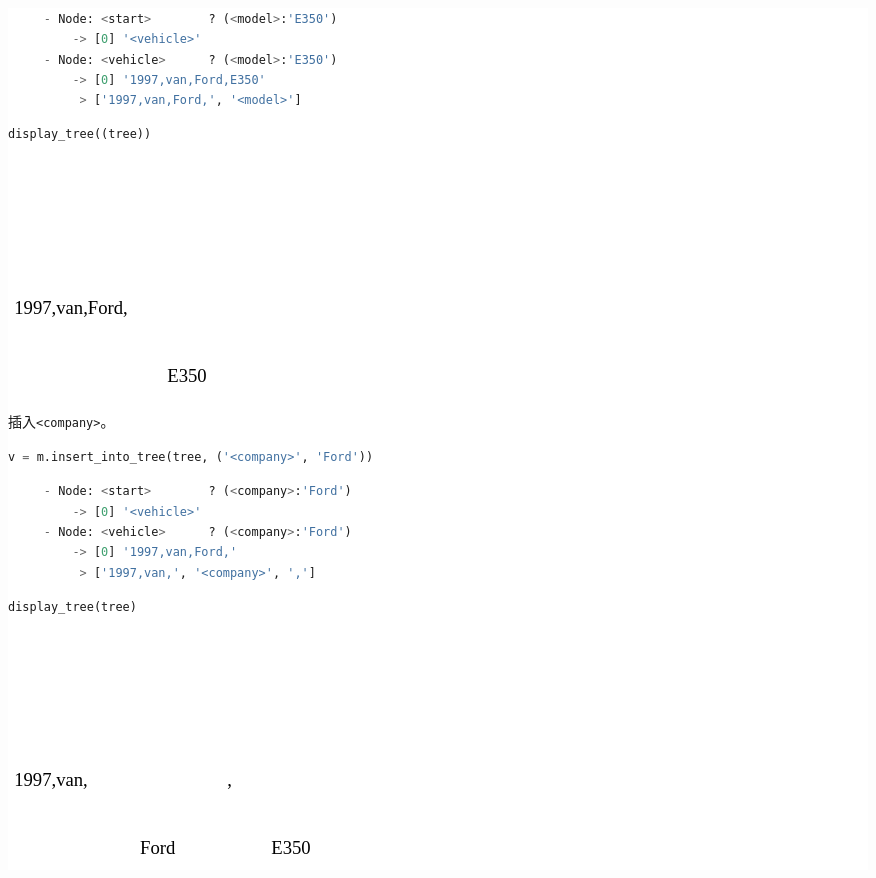 ```py
	 - Node: <start>		? (<model>:'E350')
		 -> [0] '<vehicle>'
	 - Node: <vehicle>		? (<model>:'E350')
		 -> [0] '1997,van,Ford,E350'
		  > ['1997,van,Ford,', '<model>']

```

```py
display_tree((tree))

```

<svg height="176pt" viewBox="0.00 0.00 163.50 176.00" width="164pt" xmlns="http://www.w3.org/2000/svg" xmlns:xlink="http://www.w3.org/1999/xlink"><g class="graph" id="graph0" transform="scale(1 1) rotate(0) translate(4 172)"><title>%3</title> <g class="node" id="node1"><title>0</title> <text fill="#000000" font-family="Times,serif" font-size="14.00" text-anchor="middle" x="86" y="-156.8"><start></text></g> <g class="node" id="node2"><title>1</title> <text fill="#000000" font-family="Times,serif" font-size="14.00" text-anchor="middle" x="86" y="-105.8"><vehicle></text></g> <g class="edge" id="edge1"><title>0->1</title></g> <g class="node" id="node3"><title>2</title> <text fill="#000000" font-family="Times,serif" font-size="14.00" text-anchor="middle" x="43" y="-54.8">1997,van,Ford,</text></g> <g class="edge" id="edge2"><title>1->2</title></g> <g class="node" id="node4"><title>3</title> <text fill="#000000" font-family="Times,serif" font-size="14.00" text-anchor="middle" x="130" y="-54.8"><model></text></g> <g class="edge" id="edge3"><title>1->3</title></g> <g class="node" id="node5"><title>4</title> <text fill="#000000" font-family="Times,serif" font-size="14.00" text-anchor="middle" x="130" y="-3.8">E350</text></g> <g class="edge" id="edge4"><title>3->4</title></g></g></svg>

插入`<company>`。

```py
v = m.insert_into_tree(tree, ('<company>', 'Ford'))

```

```py
	 - Node: <start>		? (<company>:'Ford')
		 -> [0] '<vehicle>'
	 - Node: <vehicle>		? (<company>:'Ford')
		 -> [0] '1997,van,Ford,'
		  > ['1997,van,', '<company>', ',']

```

```py
display_tree(tree)

```

<svg height="176pt" viewBox="0.00 0.00 241.50 176.00" width="242pt" xmlns="http://www.w3.org/2000/svg" xmlns:xlink="http://www.w3.org/1999/xlink"><g class="graph" id="graph0" transform="scale(1 1) rotate(0) translate(4 172)"><title>%3</title> <g class="node" id="node1"><title>0</title> <text fill="#000000" font-family="Times,serif" font-size="14.00" text-anchor="middle" x="135" y="-156.8"><start></text></g> <g class="node" id="node2"><title>1</title> <text fill="#000000" font-family="Times,serif" font-size="14.00" text-anchor="middle" x="135" y="-105.8"><vehicle></text></g> <g class="edge" id="edge1"><title>0->1</title></g> <g class="node" id="node3"><title>2</title> <text fill="#000000" font-family="Times,serif" font-size="14.00" text-anchor="middle" x="28" y="-54.8">1997,van,</text></g> <g class="edge" id="edge2"><title>1->2</title></g> <g class="node" id="node4"><title>3</title> <text fill="#000000" font-family="Times,serif" font-size="14.00" text-anchor="middle" x="108" y="-54.8"><company></text></g> <g class="edge" id="edge3"><title>1->3</title></g> <g class="node" id="node6"><title>5</title> <text fill="#000000" font-family="Times,serif" font-size="14.00" text-anchor="middle" x="162" y="-54.8">,</text></g> <g class="edge" id="edge5"><title>1->5</title></g> <g class="node" id="node7"><title>6</title> <text fill="#000000" font-family="Times,serif" font-size="14.00" text-anchor="middle" x="208" y="-54.8"><model></text></g> <g class="edge" id="edge6"><title>1->6</title></g> <g class="node" id="node5"><title>4</title> <text fill="#000000" font-family="Times,serif" font-size="14.00" text-anchor="middle" x="108" y="-3.8">Ford</text></g> <g class="edge" id="edge4"><title>3->4</title></g> <g class="node" id="node8"><title>7</title> <text fill="#000000" font-family="Times,serif" font-size="14.00" text-anchor="middle" x="208" y="-3.8">E350</text></g> <g class="edge" id="edge7"><title>6->7</title></g></g></svg>